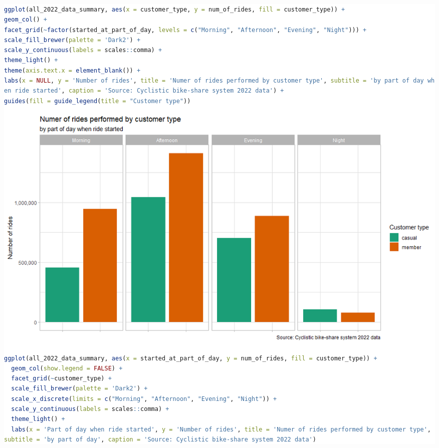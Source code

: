 ``` r
ggplot(all_2022_data_summary, aes(x = customer_type, y = num_of_rides, fill = customer_type)) +
geom_col() +
facet_grid(~factor(started_at_part_of_day, levels = c("Morning", "Afternoon", "Evening", "Night"))) +
scale_fill_brewer(palette = 'Dark2') +
scale_y_continuous(labels = scales::comma) +
theme_light() +
theme(axis.text.x = element_blank()) +
labs(x = NULL, y = 'Number of rides', title = 'Numer of rides performed by customer type', subtitle = 'by part of day when ride started', caption = 'Source: Cyclistic bike-share system 2022 data') +
guides(fill = guide_legend(title = "Customer type"))
```

![](GDAPC_R_plots/Rplot_4.png)

``` r
ggplot(all_2022_data_summary, aes(x = started_at_part_of_day, y = num_of_rides, fill = customer_type)) + 
  geom_col(show.legend = FALSE) +
  facet_grid(~customer_type) +
  scale_fill_brewer(palette = 'Dark2') +
  scale_x_discrete(limits = c("Morning", "Afternoon", "Evening", "Night")) + 
  scale_y_continuous(labels = scales::comma) + 
  theme_light() +
  labs(x = 'Part of day when ride started', y = 'Number of rides', title = 'Numer of rides performed by customer type', subtitle = 'by part of day', caption = 'Source: Cyclistic bike-share system 2022 data')
```
